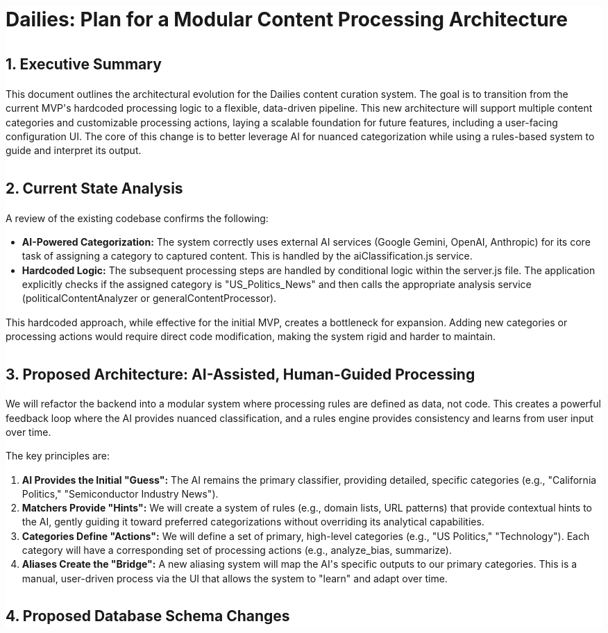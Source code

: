 # **Dailies: Plan for a Modular Content Processing Architecture**

## **1\. Executive Summary**

This document outlines the architectural evolution for the Dailies content curation system. The goal is to transition from the current MVP's hardcoded processing logic to a flexible, data-driven pipeline. This new architecture will support multiple content categories and customizable processing actions, laying a scalable foundation for future features, including a user-facing configuration UI. The core of this change is to better leverage AI for nuanced categorization while using a rules-based system to guide and interpret its output.

## **2\. Current State Analysis**

A review of the existing codebase confirms the following:

* **AI-Powered Categorization:** The system correctly uses external AI services (Google Gemini, OpenAI, Anthropic) for its core task of assigning a category to captured content. This is handled by the aiClassification.js service.  
* **Hardcoded Logic:** The subsequent processing steps are handled by conditional logic within the server.js file. The application explicitly checks if the assigned category is "US\_Politics\_News" and then calls the appropriate analysis service (politicalContentAnalyzer or generalContentProcessor).

This hardcoded approach, while effective for the initial MVP, creates a bottleneck for expansion. Adding new categories or processing actions would require direct code modification, making the system rigid and harder to maintain.

## **3\. Proposed Architecture: AI-Assisted, Human-Guided Processing**

We will refactor the backend into a modular system where processing rules are defined as data, not code. This creates a powerful feedback loop where the AI provides nuanced classification, and a rules engine provides consistency and learns from user input over time.

The key principles are:

1. **AI Provides the Initial "Guess":** The AI remains the primary classifier, providing detailed, specific categories (e.g., "California Politics," "Semiconductor Industry News").  
2. **Matchers Provide "Hints":** We will create a system of rules (e.g., domain lists, URL patterns) that provide contextual hints to the AI, gently guiding it toward preferred categorizations without overriding its analytical capabilities.  
3. **Categories Define "Actions":** We will define a set of primary, high-level categories (e.g., "US Politics," "Technology"). Each category will have a corresponding set of processing actions (e.g., analyze\_bias, summarize).  
4. **Aliases Create the "Bridge":** A new aliasing system will map the AI's specific outputs to our primary categories. This is a manual, user-driven process via the UI that allows the system to "learn" and adapt over time.

## **4\. Proposed Database Schema Changes**

